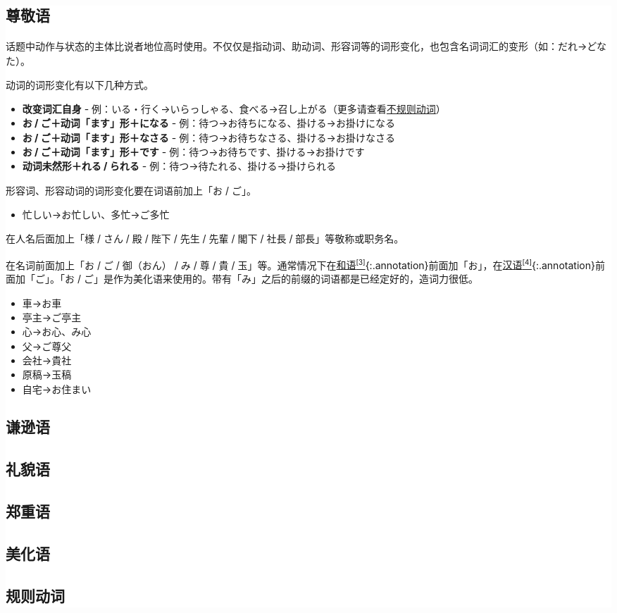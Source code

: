 ## 尊敬语

话题中动作与状态的主体比说者地位高时使用。不仅仅是指动词、助动词、形容词等的词形变化，也包含名词词汇的变形（如：<span class="lang_jp">だれ</span>→<span class="lang_jp">どなた</span>）。

动词的词形变化有以下几种方式。

- **改变词汇自身** - 例：<span class="lang_jp">いる・行く</span>→<span class="lang_jp">いらっしゃる</span>、<span class="lang_jp">食べる</span>→<span class="lang_jp">召し上がる</span>（更多请查看[不规则动词](#heading_7)）
- **<span class="lang_jp">お / ご</span>＋动词「<span class="lang_jp">ます</span>」形＋<span class="lang_jp">になる</span>** - 例：<span class="lang_jp">待つ</span>→<span class="lang_jp">お待ちになる</span>、<span class="lang_jp">掛ける</span>→<span class="lang_jp">お掛けになる</span>
- **<span class="lang_jp">お / ご</span>＋动词「<span class="lang_jp">ます</span>」形＋<span class="lang_jp">なさる</span>** - 例：<span class="lang_jp">待つ</span>→<span class="lang_jp">お待ちなさる</span>、<span class="lang_jp">掛ける</span>→<span class="lang_jp">お掛けなさる</span>
- **<span class="lang_jp">お / ご</span>＋动词「<span class="lang_jp">ます</span>」形＋<span class="lang_jp">です</span>** - 例：<span class="lang_jp">待つ</span>→<span class="lang_jp">お待ちです</span>、<span class="lang_jp">掛ける</span>→<span class="lang_jp">お掛けです</span>
- **动词未然形＋<span class="lang_jp">れる / られる</span>** - 例：<span class="lang_jp">待つ</span>→<span class="lang_jp">待たれる</span>、<span class="lang_jp">掛ける</span>→<span class="lang_jp">掛けられる</span>

形容词、形容动词的词形变化要在词语前加上「<span class="lang_jp">お / ご</span>」。

- <span class="lang_jp">忙しい</span>→<span class="lang_jp">お忙しい</span>、<span class="lang_jp">多忙</span>→<span class="lang_jp">ご多忙</span>

在人名后面加上「<span class="lang_jp">様 / さん / 殿 / 陛下 / 先生 / 先輩 / 閣下 / 社長 / 部長</span>」等敬称或职务名。

在名词前面加上「<span class="lang_jp">お / ご / 御（おん） / み / 尊 / 貴 / 玉</span>」等。通常情况下在[和语<sup><small>[3]</small></sup>](#note-3){:.annotation}前面加「<span class="lang_jp">お</span>」，在[汉语<sup><small>[4]</small></sup>](#note-4){:.annotation}前面加「<span class="lang_jp">ご</span>」。「<span class="lang_jp">お / ご</span>」是作为美化语来使用的。带有「<span class="lang_jp">み</span>」之后的前缀的词语都是已经定好的，造词力很低。

- <span class="lang_jp">車</span>→<span class="lang_jp">お車</span>
- <span class="lang_jp">亭主</span>→<span class="lang_jp">ご亭主</span>
- <span class="lang_jp">心</span>→<span class="lang_jp">お心、み心</span>
- <span class="lang_jp">父</span>→<span class="lang_jp">ご尊父</span>
- <span class="lang_jp">会社</span>→<span class="lang_jp">貴社</span>
- <span class="lang_jp">原稿</span>→<span class="lang_jp">玉稿</span>
- <span class="lang_jp">自宅</span>→<span class="lang_jp">お住まい</span>

## 谦逊语

## 礼貌语

## 郑重语

## 美化语

## 规则动词
